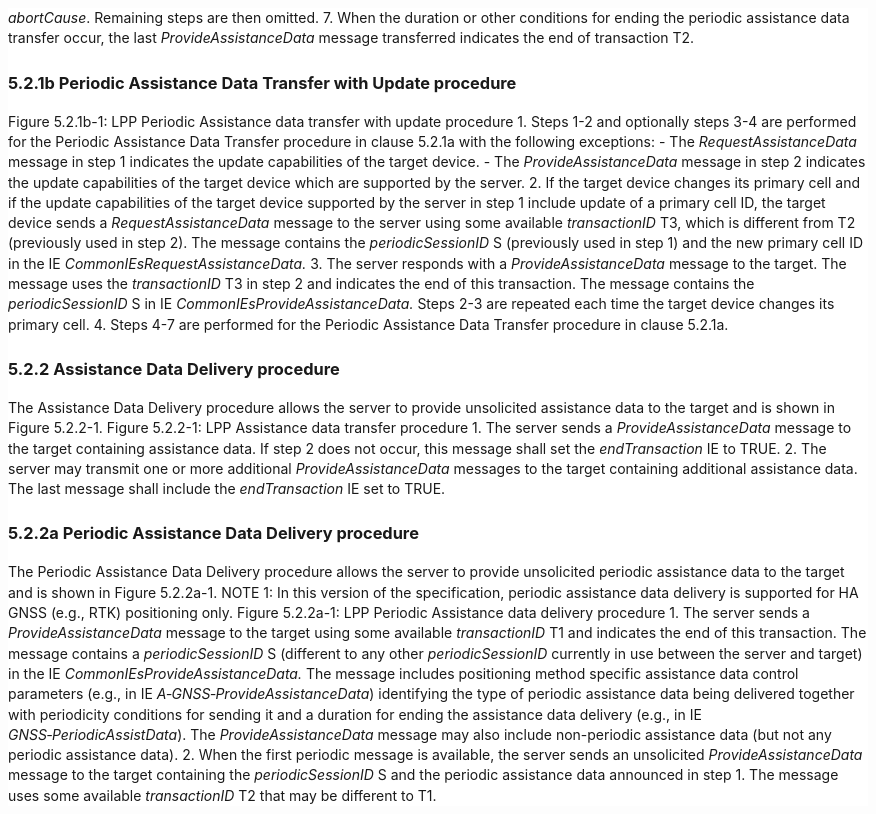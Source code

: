 _abortCause_. Remaining steps are then omitted.
7\. When the duration or other conditions for ending the periodic assistance
data transfer occur, the last _ProvideAssistanceData_ message transferred
indicates the end of transaction T2.
### 5.2.1b Periodic Assistance Data Transfer with Update procedure
Figure 5.2.1b-1: LPP Periodic Assistance data transfer with update procedure
1\. Steps 1-2 and optionally steps 3-4 are performed for the Periodic
Assistance Data Transfer procedure in clause 5.2.1a with the following
exceptions:
\- The _RequestAssistanceData_ message in step 1 indicates the update
capabilities of the target device.
\- The _ProvideAssistanceData_ message in step 2 indicates the update
capabilities of the target device which are supported by the server.
2\. If the target device changes its primary cell and if the update
capabilities of the target device supported by the server in step 1 include
update of a primary cell ID, the target device sends a _RequestAssistanceData_
message to the server using some available _transactionID_ T3, which is
different from T2 (previously used in step 2). The message contains the
_periodicSessionID_ S (previously used in step 1) and the new primary cell ID
in the IE _CommonIEsRequestAssistanceData._
3\. The server responds with a _ProvideAssistanceData_ message to the target.
The message uses the _transactionID_ T3 in step 2 and indicates the end of
this transaction. The message contains the _periodicSessionID_ S in IE
_CommonIEsProvideAssistanceData._ Steps 2-3 are repeated each time the target
device changes its primary cell.
4\. Steps 4-7 are performed for the Periodic Assistance Data Transfer
procedure in clause 5.2.1a.
### 5.2.2 Assistance Data Delivery procedure
The Assistance Data Delivery procedure allows the server to provide
unsolicited assistance data to the target and is shown in Figure 5.2.2-1.
Figure 5.2.2-1: LPP Assistance data transfer procedure
1\. The server sends a _ProvideAssistanceData_ message to the target
containing assistance data. If step 2 does not occur, this message shall set
the _endTransaction_ IE to TRUE.
2\. The server may transmit one or more additional _ProvideAssistanceData_
messages to the target containing additional assistance data. The last message
shall include the _endTransaction_ IE set to TRUE.
### 5.2.2a Periodic Assistance Data Delivery procedure
The Periodic Assistance Data Delivery procedure allows the server to provide
unsolicited periodic assistance data to the target and is shown in Figure
5.2.2a-1.
NOTE 1: In this version of the specification, periodic assistance data
delivery is supported for HA GNSS (e.g., RTK) positioning only.
Figure 5.2.2a-1: LPP Periodic Assistance data delivery procedure
1\. The server sends a _ProvideAssistanceData_ message to the target using
some available _transactionID_ T1 and indicates the end of this transaction.
The message contains a _periodicSessionID_ S (different to any other
_periodicSessionID_ currently in use between the server and target) in the IE
_CommonIEsProvideAssistanceData._ The message includes positioning method
specific assistance data control parameters (e.g., in IE
_A‑GNSS‑ProvideAssistanceData_) identifying the type of periodic assistance
data being delivered together with periodicity conditions for sending it and a
duration for ending the assistance data delivery (e.g., in IE
_GNSS‑PeriodicAssistData_). The _ProvideAssistanceData_ message may also
include non-periodic assistance data (but not any periodic assistance data).
2\. When the first periodic message is available, the server sends an
unsolicited _ProvideAssistanceData_ message to the target containing the
_periodicSessionID_ S and the periodic assistance data announced in step 1\.
The message uses some available _transactionID_ T2 that may be different to
T1.